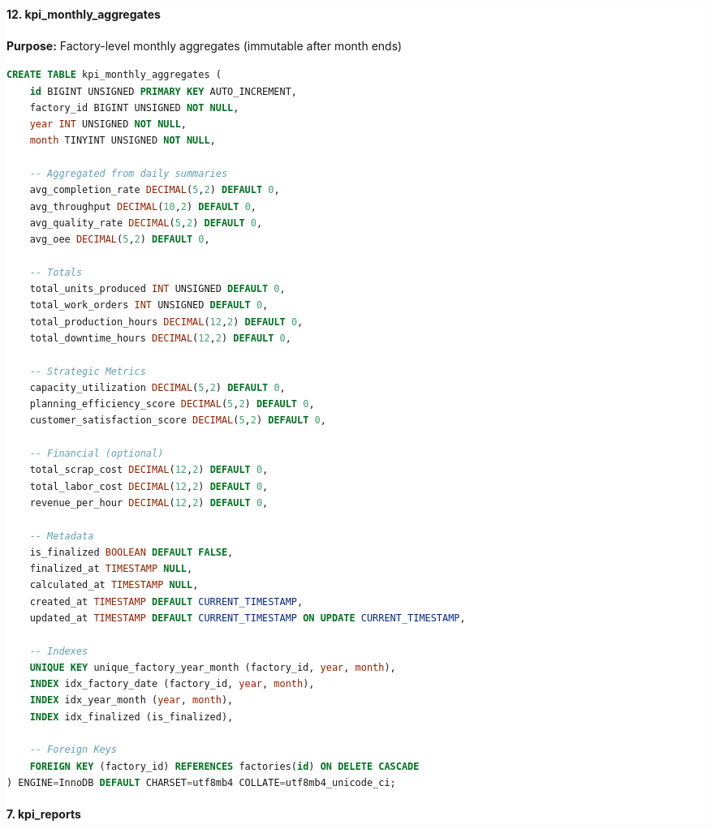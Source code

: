 #### 12. kpi_monthly_aggregates

**Purpose:** Factory-level monthly aggregates (immutable after month ends)

```sql
CREATE TABLE kpi_monthly_aggregates (
    id BIGINT UNSIGNED PRIMARY KEY AUTO_INCREMENT,
    factory_id BIGINT UNSIGNED NOT NULL,
    year INT UNSIGNED NOT NULL,
    month TINYINT UNSIGNED NOT NULL,

    -- Aggregated from daily summaries
    avg_completion_rate DECIMAL(5,2) DEFAULT 0,
    avg_throughput DECIMAL(10,2) DEFAULT 0,
    avg_quality_rate DECIMAL(5,2) DEFAULT 0,
    avg_oee DECIMAL(5,2) DEFAULT 0,

    -- Totals
    total_units_produced INT UNSIGNED DEFAULT 0,
    total_work_orders INT UNSIGNED DEFAULT 0,
    total_production_hours DECIMAL(12,2) DEFAULT 0,
    total_downtime_hours DECIMAL(12,2) DEFAULT 0,

    -- Strategic Metrics
    capacity_utilization DECIMAL(5,2) DEFAULT 0,
    planning_efficiency_score DECIMAL(5,2) DEFAULT 0,
    customer_satisfaction_score DECIMAL(5,2) DEFAULT 0,

    -- Financial (optional)
    total_scrap_cost DECIMAL(12,2) DEFAULT 0,
    total_labor_cost DECIMAL(12,2) DEFAULT 0,
    revenue_per_hour DECIMAL(12,2) DEFAULT 0,

    -- Metadata
    is_finalized BOOLEAN DEFAULT FALSE,
    finalized_at TIMESTAMP NULL,
    calculated_at TIMESTAMP NULL,
    created_at TIMESTAMP DEFAULT CURRENT_TIMESTAMP,
    updated_at TIMESTAMP DEFAULT CURRENT_TIMESTAMP ON UPDATE CURRENT_TIMESTAMP,

    -- Indexes
    UNIQUE KEY unique_factory_year_month (factory_id, year, month),
    INDEX idx_factory_date (factory_id, year, month),
    INDEX idx_year_month (year, month),
    INDEX idx_finalized (is_finalized),

    -- Foreign Keys
    FOREIGN KEY (factory_id) REFERENCES factories(id) ON DELETE CASCADE
) ENGINE=InnoDB DEFAULT CHARSET=utf8mb4 COLLATE=utf8mb4_unicode_ci;
```

#### 7. kpi_reports
